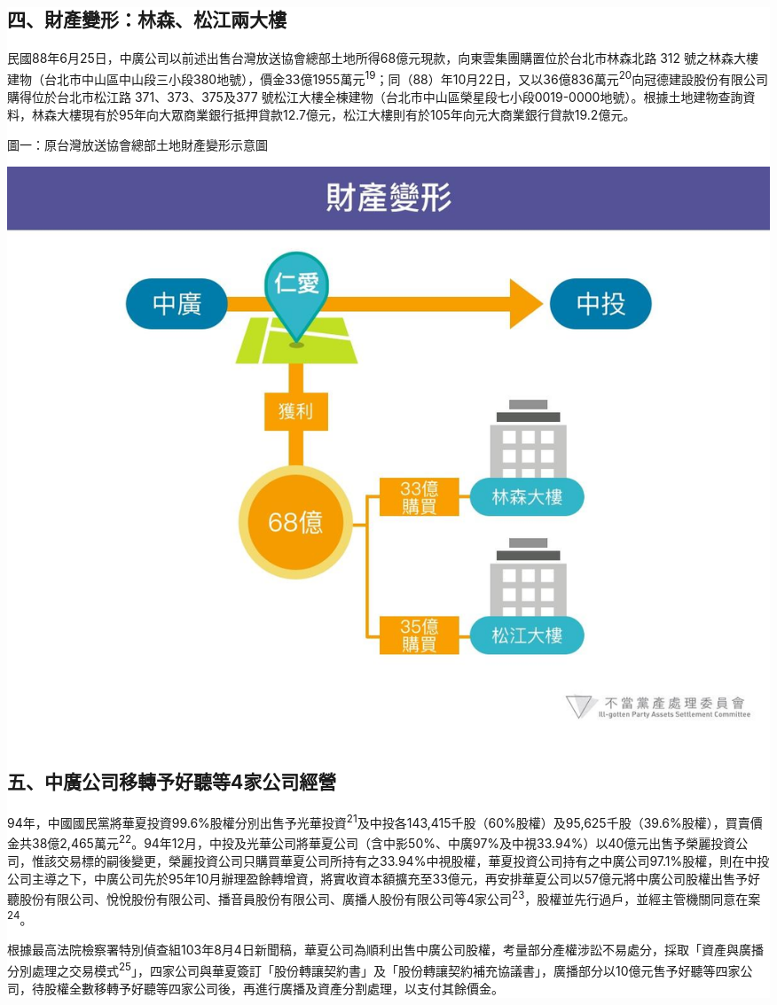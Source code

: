 
## 四、財產變形：林森、松江兩大樓

民國88年6月25日，中廣公司以前述出售台灣放送協會總部土地所得68億元現款，向東雲集團購置位於台北市林森北路 312 號之林森大樓建物（台北市中山區中山段三小段380地號），價金33億1955萬元<sup>19</sup>；同（88）年10月22日，又以36億836萬元<sup>20</sup>向冠德建設股份有限公司購得位於台北市松江路 371、373、375及377 號松江大樓全棟建物（台北市中山區榮星段七小段0019-0000地號）。根據土地建物查詢資料，林森大樓現有於95年向大眾商業銀行抵押貸款12.7億元，松江大樓則有於105年向元大商業銀行貸款19.2億元。

圖一：原台灣放送協會總部土地財產變形示意圖

![原台灣放送協會總部土地財產變形示意圖](images/bcc/image1.jpg)

## 五、中廣公司移轉予好聽等4家公司經營

94年，中國國民黨將華夏投資99.6%股權分別出售予光華投資<sup>21</sup>及中投各143,415千股（60%股權）及95,625千股（39.6%股權），買賣價金共38億2,465萬元<sup>22</sup>。94年12月，中投及光華公司將華夏公司（含中影50%、中廣97%及中視33.94%）以40億元出售予榮麗投資公司，惟該交易標的嗣後變更，榮麗投資公司只購買華夏公司所持有之33.94%中視股權，華夏投資公司持有之中廣公司97.1%股權，則在中投公司主導之下，中廣公司先於95年10月辦理盈餘轉增資，將實收資本額擴充至33億元，再安排華夏公司以57億元將中廣公司股權出售予好聽股份有限公司、悅悅股份有限公司、播音員股份有限公司、廣播人股份有限公司等4家公司<sup>23</sup>，股權並先行過戶，並經主管機關同意在案<sup>24</sup>。

根據最高法院檢察署特別偵查組103年8月4日新聞稿，華夏公司為順利出售中廣公司股權，考量部分產權涉訟不易處分，採取「資產與廣播分別處理之交易模式<sup>25</sup>」，四家公司與華夏簽訂「股份轉讓契約書」及「股份轉讓契約補充協議書」，廣播部分以10億元售予好聽等四家公司，待股權全數移轉予好聽等四家公司後，再進行廣播及資產分割處理，以支付其餘價金。
